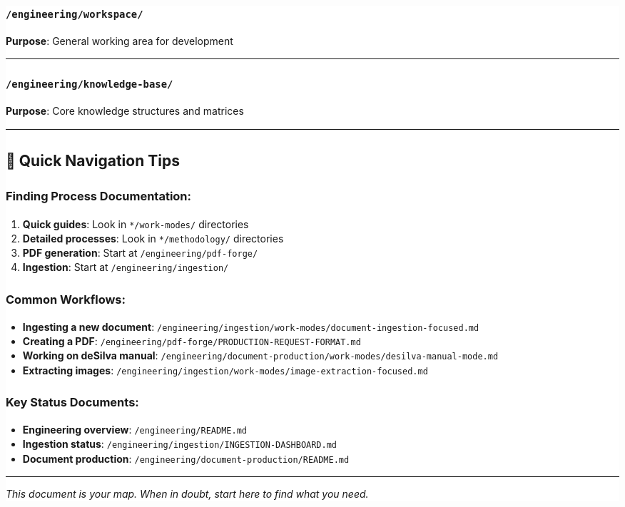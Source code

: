 
### `/engineering/workspace/`
**Purpose**: General working area for development

---

### `/engineering/knowledge-base/`
**Purpose**: Core knowledge structures and matrices

---

## 📍 Quick Navigation Tips

### Finding Process Documentation:
1. **Quick guides**: Look in `*/work-modes/` directories
2. **Detailed processes**: Look in `*/methodology/` directories
3. **PDF generation**: Start at `/engineering/pdf-forge/`
4. **Ingestion**: Start at `/engineering/ingestion/`

### Common Workflows:
- **Ingesting a new document**: `/engineering/ingestion/work-modes/document-ingestion-focused.md`
- **Creating a PDF**: `/engineering/pdf-forge/PRODUCTION-REQUEST-FORMAT.md`
- **Working on deSilva manual**: `/engineering/document-production/work-modes/desilva-manual-mode.md`
- **Extracting images**: `/engineering/ingestion/work-modes/image-extraction-focused.md`

### Key Status Documents:
- **Engineering overview**: `/engineering/README.md`
- **Ingestion status**: `/engineering/ingestion/INGESTION-DASHBOARD.md`
- **Document production**: `/engineering/document-production/README.md`

---

*This document is your map. When in doubt, start here to find what you need.*